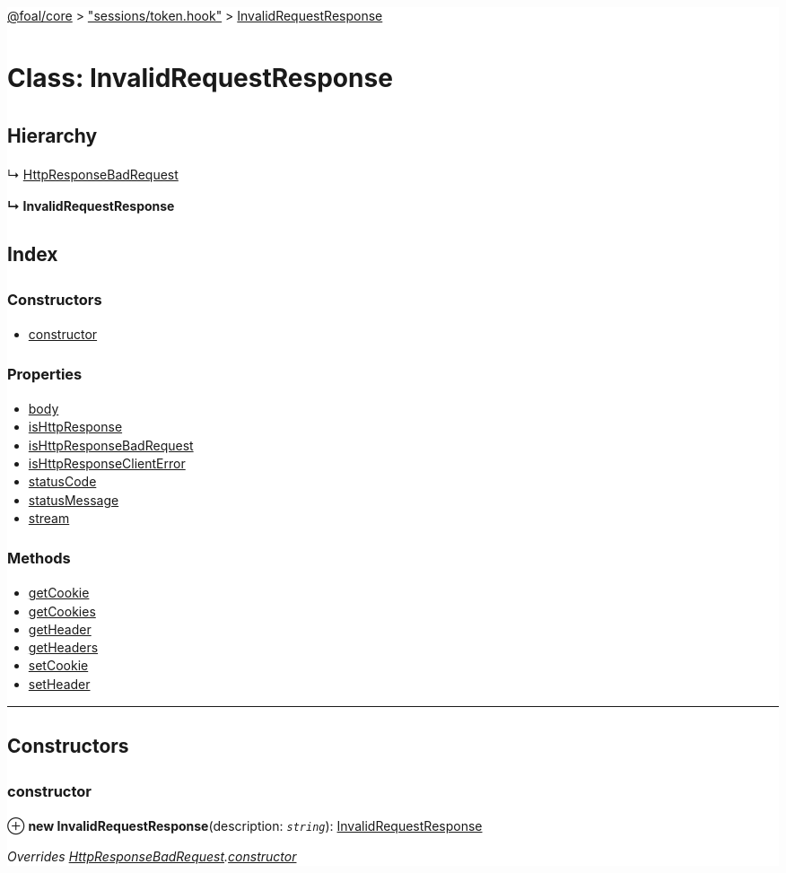 [@foal/core](../README.md) > ["sessions/token.hook"](../modules/_sessions_token_hook_.md) > [InvalidRequestResponse](../classes/_sessions_token_hook_.invalidrequestresponse.md)

# Class: InvalidRequestResponse

## Hierarchy

↳  [HttpResponseBadRequest](_core_http_http_responses_.httpresponsebadrequest.md)

**↳ InvalidRequestResponse**

## Index

### Constructors

* [constructor](_sessions_token_hook_.invalidrequestresponse.md#constructor)

### Properties

* [body](_sessions_token_hook_.invalidrequestresponse.md#body)
* [isHttpResponse](_sessions_token_hook_.invalidrequestresponse.md#ishttpresponse)
* [isHttpResponseBadRequest](_sessions_token_hook_.invalidrequestresponse.md#ishttpresponsebadrequest)
* [isHttpResponseClientError](_sessions_token_hook_.invalidrequestresponse.md#ishttpresponseclienterror)
* [statusCode](_sessions_token_hook_.invalidrequestresponse.md#statuscode)
* [statusMessage](_sessions_token_hook_.invalidrequestresponse.md#statusmessage)
* [stream](_sessions_token_hook_.invalidrequestresponse.md#stream)

### Methods

* [getCookie](_sessions_token_hook_.invalidrequestresponse.md#getcookie)
* [getCookies](_sessions_token_hook_.invalidrequestresponse.md#getcookies)
* [getHeader](_sessions_token_hook_.invalidrequestresponse.md#getheader)
* [getHeaders](_sessions_token_hook_.invalidrequestresponse.md#getheaders)
* [setCookie](_sessions_token_hook_.invalidrequestresponse.md#setcookie)
* [setHeader](_sessions_token_hook_.invalidrequestresponse.md#setheader)

---

## Constructors

<a id="constructor"></a>

###  constructor

⊕ **new InvalidRequestResponse**(description: *`string`*): [InvalidRequestResponse](_sessions_token_hook_.invalidrequestresponse.md)

*Overrides [HttpResponseBadRequest](_core_http_http_responses_.httpresponsebadrequest.md).[constructor](_core_http_http_responses_.httpresponsebadrequest.md#constructor)*
